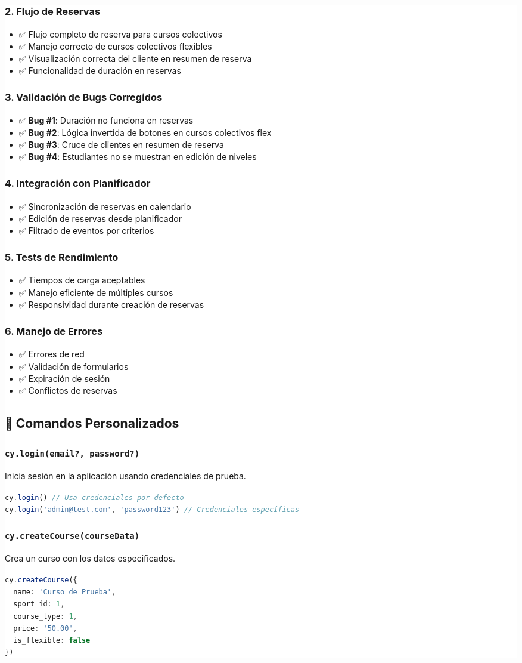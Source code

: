 ### 2. Flujo de Reservas
- ✅ Flujo completo de reserva para cursos colectivos
- ✅ Manejo correcto de cursos colectivos flexibles
- ✅ Visualización correcta del cliente en resumen de reserva
- ✅ Funcionalidad de duración en reservas

### 3. Validación de Bugs Corregidos
- ✅ **Bug #1**: Duración no funciona en reservas
- ✅ **Bug #2**: Lógica invertida de botones en cursos colectivos flex
- ✅ **Bug #3**: Cruce de clientes en resumen de reserva
- ✅ **Bug #4**: Estudiantes no se muestran en edición de niveles

### 4. Integración con Planificador
- ✅ Sincronización de reservas en calendario
- ✅ Edición de reservas desde planificador
- ✅ Filtrado de eventos por criterios

### 5. Tests de Rendimiento
- ✅ Tiempos de carga aceptables
- ✅ Manejo eficiente de múltiples cursos
- ✅ Responsividad durante creación de reservas

### 6. Manejo de Errores
- ✅ Errores de red
- ✅ Validación de formularios
- ✅ Expiración de sesión
- ✅ Conflictos de reservas

## 🎯 Comandos Personalizados

### `cy.login(email?, password?)`
Inicia sesión en la aplicación usando credenciales de prueba.

```typescript
cy.login() // Usa credenciales por defecto
cy.login('admin@test.com', 'password123') // Credenciales específicas
```

### `cy.createCourse(courseData)`
Crea un curso con los datos especificados.

```typescript
cy.createCourse({
  name: 'Curso de Prueba',
  sport_id: 1,
  course_type: 1,
  price: '50.00',
  is_flexible: false
})
```
